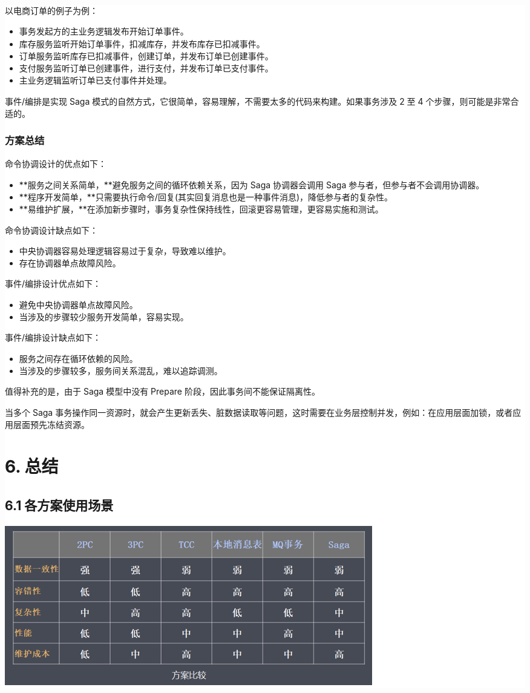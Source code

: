 以电商订单的例子为例：

- 事务发起方的主业务逻辑发布开始订单事件。
- 库存服务监听开始订单事件，扣减库存，并发布库存已扣减事件。
- 订单服务监听库存已扣减事件，创建订单，并发布订单已创建事件。
- 支付服务监听订单已创建事件，进行支付，并发布订单已支付事件。
- 主业务逻辑监听订单已支付事件并处理。

事件/编排是实现 Saga 模式的自然方式，它很简单，容易理解，不需要太多的代码来构建。如果事务涉及 2 至 4 个步骤，则可能是非常合适的。

### 方案总结

命令协调设计的优点如下：

- **服务之间关系简单，**避免服务之间的循环依赖关系，因为 Saga 协调器会调用 Saga 参与者，但参与者不会调用协调器。
- **程序开发简单，**只需要执行命令/回复(其实回复消息也是一种事件消息)，降低参与者的复杂性。
- **易维护扩展，**在添加新步骤时，事务复杂性保持线性，回滚更容易管理，更容易实施和测试。

命令协调设计缺点如下：

- 中央协调器容易处理逻辑容易过于复杂，导致难以维护。
- 存在协调器单点故障风险。

事件/编排设计优点如下：

- 避免中央协调器单点故障风险。
- 当涉及的步骤较少服务开发简单，容易实现。

事件/编排设计缺点如下：

- 服务之间存在循环依赖的风险。
- 当涉及的步骤较多，服务间关系混乱，难以追踪调测。

值得补充的是，由于 Saga 模型中没有 Prepare 阶段，因此事务间不能保证隔离性。

当多个 Saga 事务操作同一资源时，就会产生更新丢失、脏数据读取等问题，这时需要在业务层控制并发，例如：在应用层面加锁，或者应用层面预先冻结资源。

# 6. 总结

## 6.1 各方案使用场景

![image-20190829220559659](%E5%88%86%E5%B8%83%E5%BC%8F%E4%BA%8B%E5%8A%A1.assets/image-20190829220559659.png)
